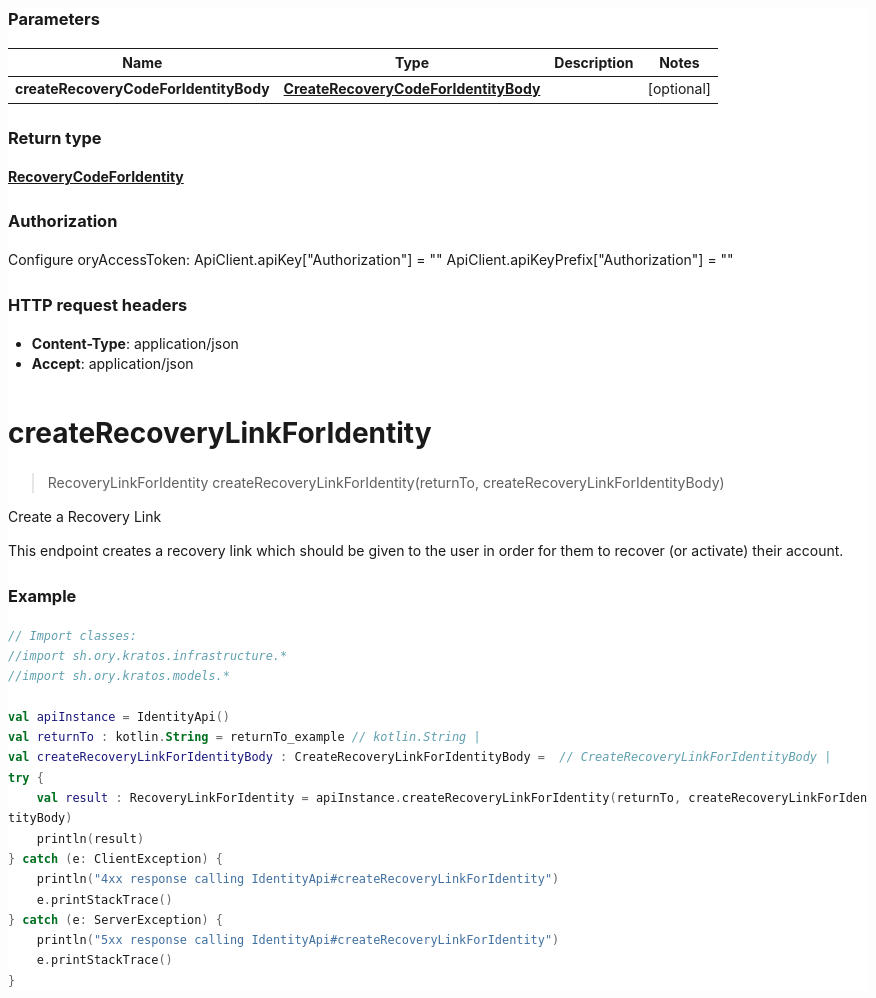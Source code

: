 ### Parameters
| Name | Type | Description  | Notes |
| ------------- | ------------- | ------------- | ------------- |
| **createRecoveryCodeForIdentityBody** | [**CreateRecoveryCodeForIdentityBody**](CreateRecoveryCodeForIdentityBody.md)|  | [optional] |

### Return type

[**RecoveryCodeForIdentity**](RecoveryCodeForIdentity.md)

### Authorization


Configure oryAccessToken:
    ApiClient.apiKey["Authorization"] = ""
    ApiClient.apiKeyPrefix["Authorization"] = ""

### HTTP request headers

 - **Content-Type**: application/json
 - **Accept**: application/json

<a id="createRecoveryLinkForIdentity"></a>
# **createRecoveryLinkForIdentity**
> RecoveryLinkForIdentity createRecoveryLinkForIdentity(returnTo, createRecoveryLinkForIdentityBody)

Create a Recovery Link

This endpoint creates a recovery link which should be given to the user in order for them to recover (or activate) their account.

### Example
```kotlin
// Import classes:
//import sh.ory.kratos.infrastructure.*
//import sh.ory.kratos.models.*

val apiInstance = IdentityApi()
val returnTo : kotlin.String = returnTo_example // kotlin.String | 
val createRecoveryLinkForIdentityBody : CreateRecoveryLinkForIdentityBody =  // CreateRecoveryLinkForIdentityBody | 
try {
    val result : RecoveryLinkForIdentity = apiInstance.createRecoveryLinkForIdentity(returnTo, createRecoveryLinkForIdentityBody)
    println(result)
} catch (e: ClientException) {
    println("4xx response calling IdentityApi#createRecoveryLinkForIdentity")
    e.printStackTrace()
} catch (e: ServerException) {
    println("5xx response calling IdentityApi#createRecoveryLinkForIdentity")
    e.printStackTrace()
}
```
